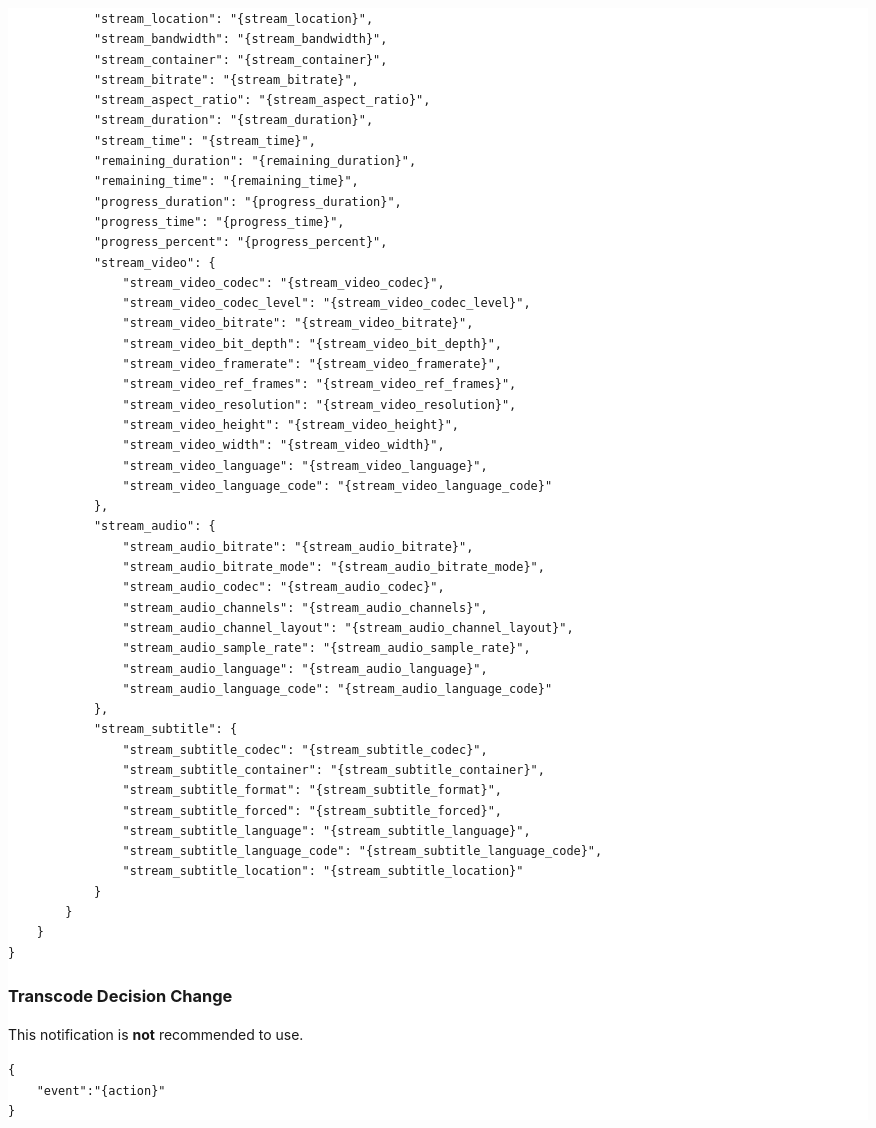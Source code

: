 ```
			"stream_location": "{stream_location}",
			"stream_bandwidth": "{stream_bandwidth}",
			"stream_container": "{stream_container}",
			"stream_bitrate": "{stream_bitrate}",
			"stream_aspect_ratio": "{stream_aspect_ratio}",
			"stream_duration": "{stream_duration}",
			"stream_time": "{stream_time}",
			"remaining_duration": "{remaining_duration}",
			"remaining_time": "{remaining_time}",
			"progress_duration": "{progress_duration}",
			"progress_time": "{progress_time}",
			"progress_percent": "{progress_percent}",
			"stream_video": {
				"stream_video_codec": "{stream_video_codec}",
				"stream_video_codec_level": "{stream_video_codec_level}",
				"stream_video_bitrate": "{stream_video_bitrate}",
				"stream_video_bit_depth": "{stream_video_bit_depth}",
				"stream_video_framerate": "{stream_video_framerate}",
				"stream_video_ref_frames": "{stream_video_ref_frames}",
				"stream_video_resolution": "{stream_video_resolution}",
				"stream_video_height": "{stream_video_height}",
				"stream_video_width": "{stream_video_width}",
				"stream_video_language": "{stream_video_language}",
				"stream_video_language_code": "{stream_video_language_code}"
			},
			"stream_audio": {
				"stream_audio_bitrate": "{stream_audio_bitrate}",
				"stream_audio_bitrate_mode": "{stream_audio_bitrate_mode}",
				"stream_audio_codec": "{stream_audio_codec}",
				"stream_audio_channels": "{stream_audio_channels}",
				"stream_audio_channel_layout": "{stream_audio_channel_layout}",
				"stream_audio_sample_rate": "{stream_audio_sample_rate}",
				"stream_audio_language": "{stream_audio_language}",
				"stream_audio_language_code": "{stream_audio_language_code}"
			},
			"stream_subtitle": {
				"stream_subtitle_codec": "{stream_subtitle_codec}",
				"stream_subtitle_container": "{stream_subtitle_container}",
				"stream_subtitle_format": "{stream_subtitle_format}",
				"stream_subtitle_forced": "{stream_subtitle_forced}",
				"stream_subtitle_language": "{stream_subtitle_language}",
				"stream_subtitle_language_code": "{stream_subtitle_language_code}",
				"stream_subtitle_location": "{stream_subtitle_location}"
			}
		}
	}
}
```

### Transcode Decision Change
This notification is __not__ recommended to use.
```
{
	"event":"{action}"
}
```
